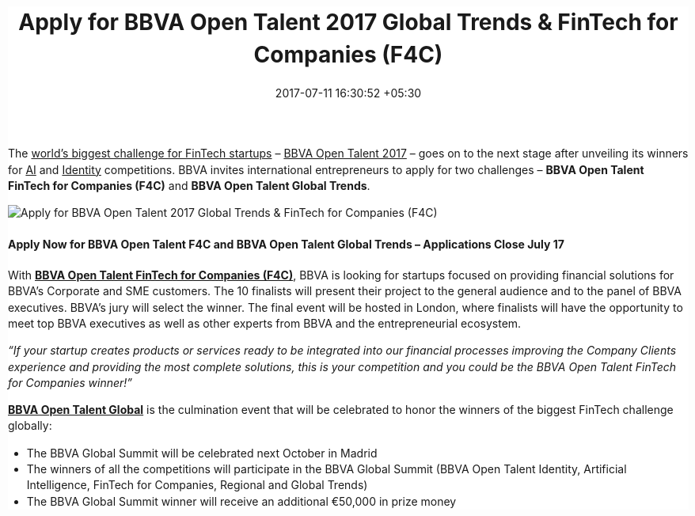 ﻿---
title: Apply for BBVA Open Talent 2017 Global Trends & FinTech for Companies (F4C)
date: 2017-07-11 16:30:52 +05:30
categories:
- Fintech
- Insights
tags:
- Asia
- BBVA
- BBVA Open Talent 2017
- Europe
- insights
- US
layout: post
type: post
status: publish
category:
- Fintech
- Insights
Markets:
- Asia
- BBVA
- BBVA Open Talent 2017
- Europe
- insights
- US
Person: Elena Mesropyan
---

<p>The <a href="https://letstalkpayments.com/apply-bbva-open-talent-2017/" target="_blank" rel="noopener noreferrer">world’s biggest challenge for FinTech startups</a> – <a href="https://www.centrodeinnovacionbbva.com/en/opentalent" target="_blank" rel="noopener noreferrer">BBVA Open Talent 2017</a> – goes on to the next stage after unveiling its winners for <a href="https://letstalkpayments.com/bbva-open-talent-2017-ai-champions/" target="_blank" rel="noopener noreferrer">AI</a> and <a href="https://letstalkpayments.com/bbva-open-talent-2017-identity-challenge-champions/" target="_blank" rel="noopener noreferrer">Identity</a> competitions. BBVA invites international entrepreneurs to apply for two challenges – <b>BBVA Open Talent FinTech for Companies (F4C)</b> and <b>BBVA Open Talent Global Trends</b>. </p>
<p><img class="aligncenter size-full wp-image-27110" src="https://s3-us-west-2.amazonaws.com/go-medici/uploads/2017/07/BBVA1.png" alt="Apply for BBVA Open Talent 2017 Global Trends &amp; FinTech for Companies (F4C) " width="1600" height="875" /></p>
<h4><b>Apply Now for BBVA Open Talent F4C and BBVA Open Talent Global Trends – Applications Close July 17</b></h4>
<p>With <a href="https://www.centrodeinnovacionbbva.com/en/opentalent/competiciones/fintechforcompanies" target="_blank" rel="noopener noreferrer"><b>BBVA Open Talent FinTech for Companies (F4C)</b></a>, BBVA is looking for startups focused on providing financial solutions for BBVA’s Corporate and SME customers. The 10 finalists will present their project to the general audience and to the panel of BBVA executives. BBVA’s jury will select the winner. The final event will be hosted in London, where finalists will have the opportunity to meet top BBVA executives as well as other experts from BBVA and the entrepreneurial ecosystem.</p>
<p><i>“If your startup creates products or services ready to be integrated into our financial processes improving the Company Clients experience and providing the most complete solutions, this is your competition and you could be the BBVA Open Talent FinTech for Companies winner!”</i></p>
<p><a href="https://www.centrodeinnovacionbbva.com/en/opentalent/competiciones/globaltrends" target="_blank" rel="noopener noreferrer"><b>BBVA Open Talent Global</b></a> is the culmination event that will be celebrated to honor the winners of the biggest FinTech challenge globally:</p>
<ul>
<li style="font-weight: 400;">The BBVA Global Summit will be celebrated next October in Madrid</li>
<li style="font-weight: 400;">The winners of all the competitions will participate in the BBVA Global Summit (BBVA Open Talent Identity, Artificial Intelligence, FinTech for Companies, Regional and Global Trends)</li>
<li style="font-weight: 400;">The BBVA Global Summit winner will receive an additional €50,000 in prize money</li>
</ul>
